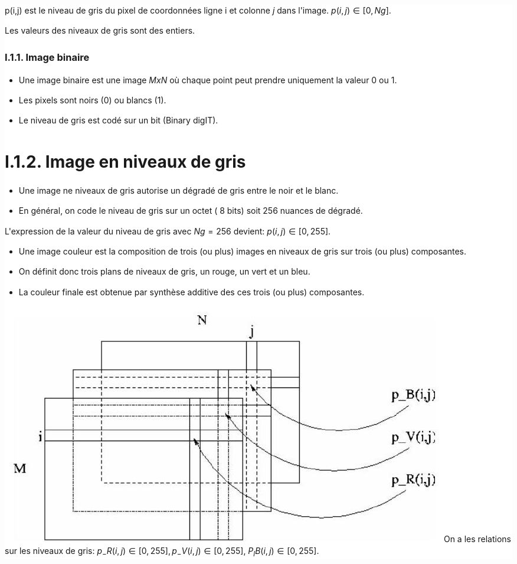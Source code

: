 p(i,j) est le niveau de gris du pixel de coordonnées ligne i et colonne $j$ dans l'image. $p(i, j) \in[0, Ng]$.

Les valeurs des niveaux de gris sont des entiers.


### I.1.1. Image binaire

- Une image binaire est une image $M x N$ où chaque point peut prendre uniquement la valeur 0 ou $1 .$

- Les pixels sont noirs (0) ou blancs (1).

- Le niveau de gris est codé sur un bit (Binary digIT).


# I.1.2. Image en niveaux de gris

- Une image ne niveaux de gris autorise un dégradé de gris entre le noir et le blanc.

- En général, on code le niveau de gris sur un octet ( 8 bits) soit 256 nuances de dégradé.

L'expression de la valeur du niveau de gris avec $Ng=256$ devient: $p(i, j) \in[0,255]$. 

- Une image couleur est la composition de trois (ou plus) images en niveaux de gris sur trois (ou plus) composantes.

- On définit donc trois plans de niveaux de gris, un rouge, un vert et un bleu.

- La couleur finale est obtenue par synthèse additive des ces trois (ou plus) composantes.

![image](./images/2022_09_09_09364588870fe1e64c77g-03.jpg)
On a les relations sur les niveaux de gris: $p_{-} R(i, j) \in[0,255], p_{-} V(i, j) \in[0,255]$, $P_{l} B(i, j) \in[0,255]$.
